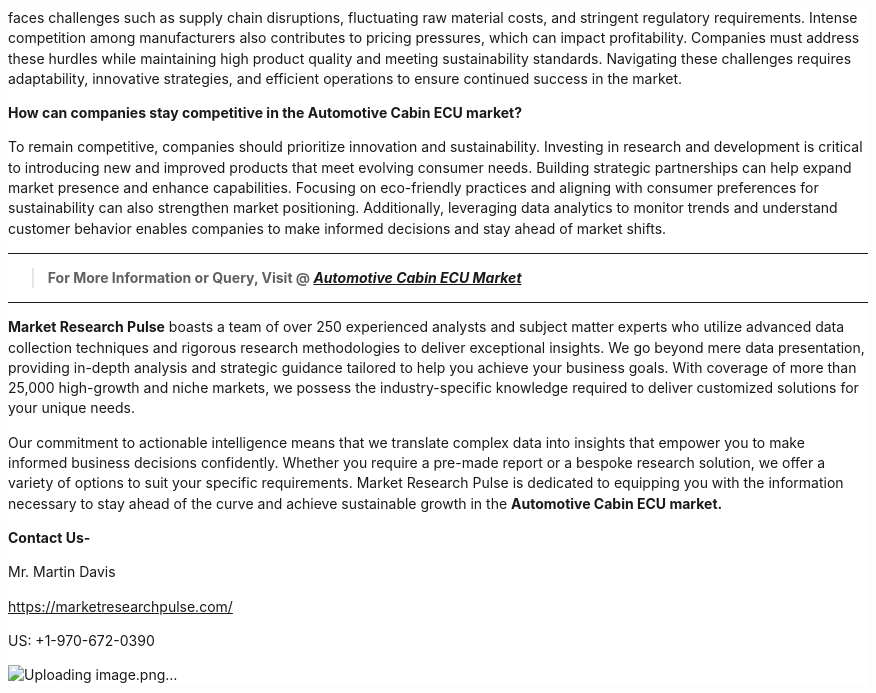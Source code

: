 faces challenges such as supply chain disruptions, fluctuating raw material costs, and stringent regulatory requirements. Intense competition among manufacturers also contributes to pricing pressures, which can impact profitability. Companies must address these hurdles while maintaining high product quality and meeting sustainability standards. Navigating these challenges requires adaptability, innovative strategies, and efficient operations to ensure continued success in the market.</p><p><strong>How can companies stay competitive in the Automotive Cabin ECU market?</strong></p><p>To remain competitive, companies should prioritize innovation and sustainability. Investing in research and development is critical to introducing new and improved products that meet evolving consumer needs. Building strategic partnerships can help expand market presence and enhance capabilities. Focusing on eco-friendly practices and aligning with consumer preferences for sustainability can also strengthen market positioning. Additionally, leveraging data analytics to monitor trends and understand customer behavior enables companies to make informed decisions and stay ahead of market shifts.</p><hr /><blockquote><p><strong>For More Information or Query, Visit @&nbsp;<em><a href="https://marketresearchpulse.com/report/108163/automotive-cabin-ecu-market?utm_source=Linkedin&utm_medium=027">Automotive Cabin ECU Market</a></em></strong></p></blockquote><hr /><p><strong>Market Research Pulse</strong> boasts a team of over 250 experienced analysts and subject matter experts who utilize advanced data collection techniques and rigorous research methodologies to deliver exceptional insights. We go beyond mere data presentation, providing in-depth analysis and strategic guidance tailored to help you achieve your business goals. With coverage of more than 25,000 high-growth and niche markets, we possess the industry-specific knowledge required to deliver customized solutions for your unique needs.</p><p>Our commitment to actionable intelligence means that we translate complex data into insights that empower you to make informed business decisions confidently. Whether you require a pre-made report or a bespoke research solution, we offer a variety of options to suit your specific requirements. Market Research Pulse is dedicated to equipping you with the information necessary to stay ahead of the curve and achieve sustainable growth in the <strong>Automotive Cabin ECU market.</strong></p><p><strong>Contact Us-</strong></p><p>Mr. Martin Davis</p><p>https://marketresearchpulse.com/</p><p>US: +1-970-672-0390</p>
![Uploading image.png…]()
